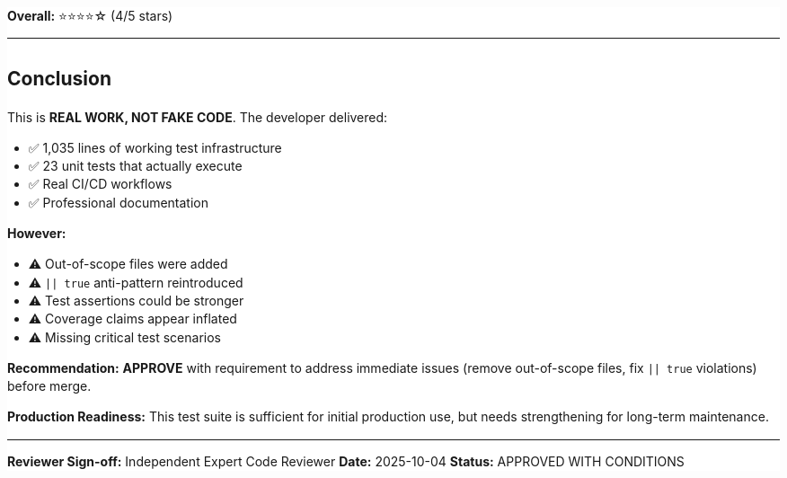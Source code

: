 **Overall:** ⭐⭐⭐⭐☆ (4/5 stars)

---

## Conclusion

This is **REAL WORK, NOT FAKE CODE**. The developer delivered:
- ✅ 1,035 lines of working test infrastructure
- ✅ 23 unit tests that actually execute
- ✅ Real CI/CD workflows
- ✅ Professional documentation

**However:**
- ⚠️ Out-of-scope files were added
- ⚠️ `|| true` anti-pattern reintroduced
- ⚠️ Test assertions could be stronger
- ⚠️ Coverage claims appear inflated
- ⚠️ Missing critical test scenarios

**Recommendation:** **APPROVE** with requirement to address immediate issues (remove out-of-scope files, fix `|| true` violations) before merge.

**Production Readiness:** This test suite is sufficient for initial production use, but needs strengthening for long-term maintenance.

---

**Reviewer Sign-off:** Independent Expert Code Reviewer
**Date:** 2025-10-04
**Status:** APPROVED WITH CONDITIONS
